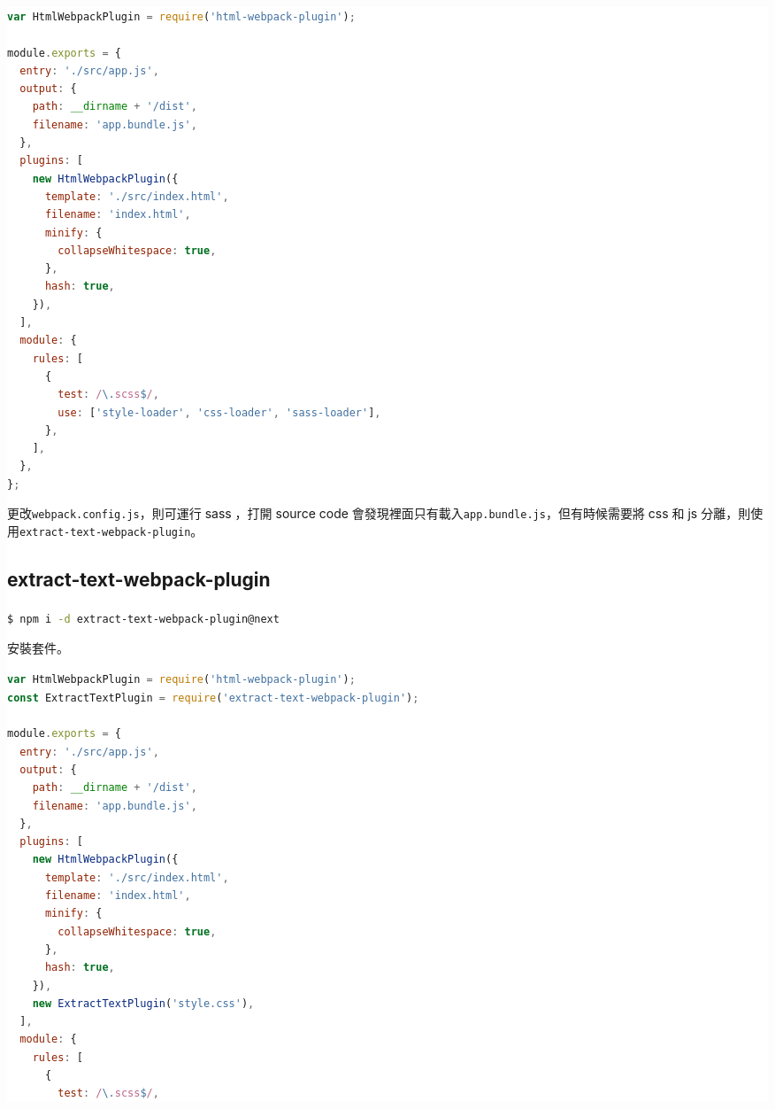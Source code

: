 ```js
var HtmlWebpackPlugin = require('html-webpack-plugin');

module.exports = {
  entry: './src/app.js',
  output: {
    path: __dirname + '/dist',
    filename: 'app.bundle.js',
  },
  plugins: [
    new HtmlWebpackPlugin({
      template: './src/index.html',
      filename: 'index.html',
      minify: {
        collapseWhitespace: true,
      },
      hash: true,
    }),
  ],
  module: {
    rules: [
      {
        test: /\.scss$/,
        use: ['style-loader', 'css-loader', 'sass-loader'],
      },
    ],
  },
};
```

更改`webpack.config.js`，則可運行 sass ，打開 source code 會發現裡面只有載入`app.bundle.js`，但有時候需要將 css 和 js 分離，則使用`extract-text-webpack-plugin`。

## extract-text-webpack-plugin

```bash
$ npm i -d extract-text-webpack-plugin@next
```

安裝套件。

```js
var HtmlWebpackPlugin = require('html-webpack-plugin');
const ExtractTextPlugin = require('extract-text-webpack-plugin');

module.exports = {
  entry: './src/app.js',
  output: {
    path: __dirname + '/dist',
    filename: 'app.bundle.js',
  },
  plugins: [
    new HtmlWebpackPlugin({
      template: './src/index.html',
      filename: 'index.html',
      minify: {
        collapseWhitespace: true,
      },
      hash: true,
    }),
    new ExtractTextPlugin('style.css'),
  ],
  module: {
    rules: [
      {
        test: /\.scss$/,
```